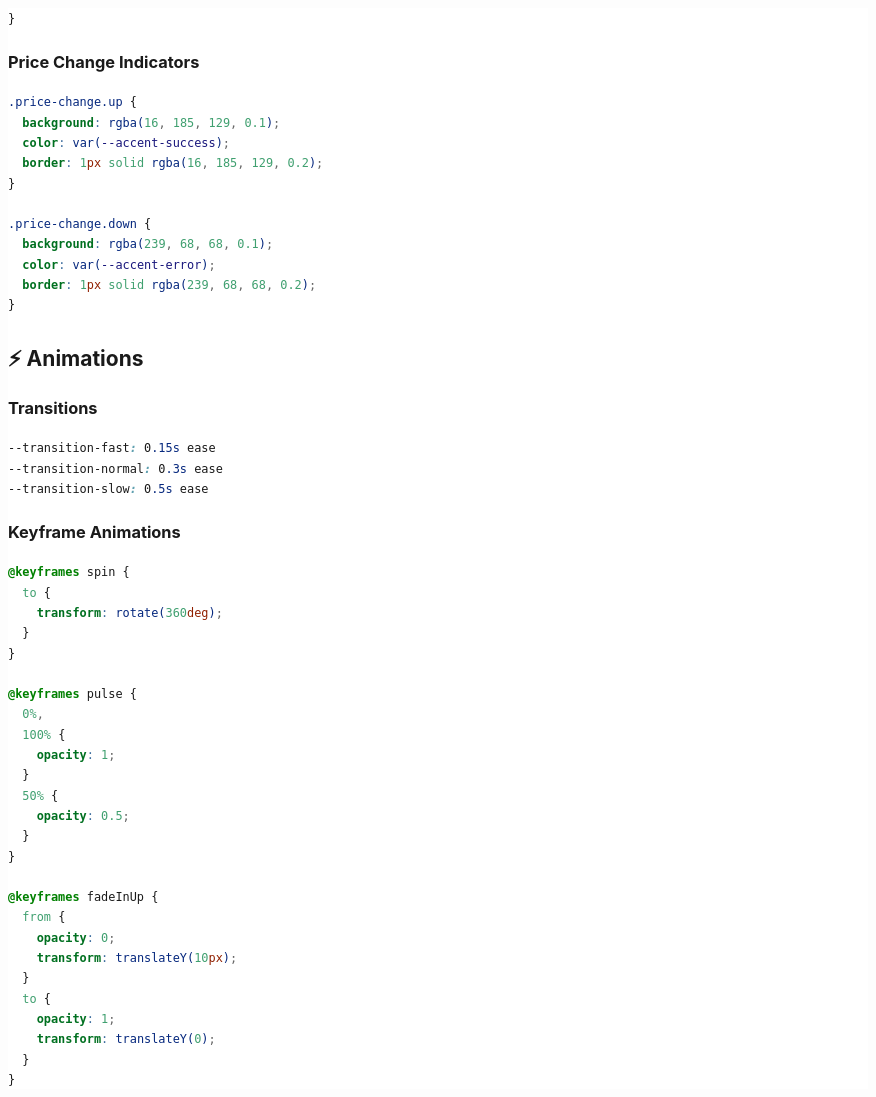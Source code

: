 ```css
}
```

### Price Change Indicators

```css
.price-change.up {
  background: rgba(16, 185, 129, 0.1);
  color: var(--accent-success);
  border: 1px solid rgba(16, 185, 129, 0.2);
}

.price-change.down {
  background: rgba(239, 68, 68, 0.1);
  color: var(--accent-error);
  border: 1px solid rgba(239, 68, 68, 0.2);
}
```

## ⚡ Animations

### Transitions

```css
--transition-fast: 0.15s ease
--transition-normal: 0.3s ease
--transition-slow: 0.5s ease
```

### Keyframe Animations

```css
@keyframes spin {
  to {
    transform: rotate(360deg);
  }
}

@keyframes pulse {
  0%,
  100% {
    opacity: 1;
  }
  50% {
    opacity: 0.5;
  }
}

@keyframes fadeInUp {
  from {
    opacity: 0;
    transform: translateY(10px);
  }
  to {
    opacity: 1;
    transform: translateY(0);
  }
}
```
